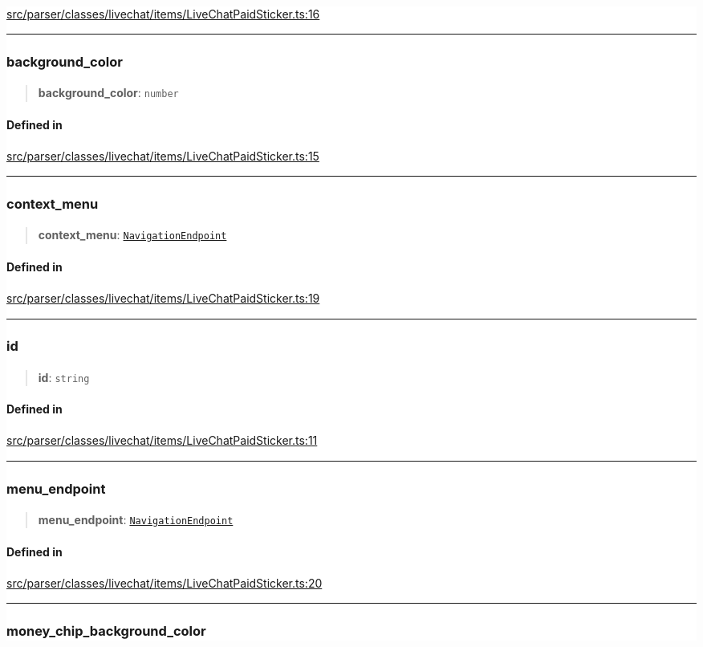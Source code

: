 [src/parser/classes/livechat/items/LiveChatPaidSticker.ts:16](https://github.com/LuanRT/YouTube.js/blob/cf09f7bab14fcca99e1f3ae428c7337fea58cfa5/src/parser/classes/livechat/items/LiveChatPaidSticker.ts#L16)

***

### background\_color

> **background\_color**: `number`

#### Defined in

[src/parser/classes/livechat/items/LiveChatPaidSticker.ts:15](https://github.com/LuanRT/YouTube.js/blob/cf09f7bab14fcca99e1f3ae428c7337fea58cfa5/src/parser/classes/livechat/items/LiveChatPaidSticker.ts#L15)

***

### context\_menu

> **context\_menu**: [`NavigationEndpoint`](NavigationEndpoint.md)

#### Defined in

[src/parser/classes/livechat/items/LiveChatPaidSticker.ts:19](https://github.com/LuanRT/YouTube.js/blob/cf09f7bab14fcca99e1f3ae428c7337fea58cfa5/src/parser/classes/livechat/items/LiveChatPaidSticker.ts#L19)

***

### id

> **id**: `string`

#### Defined in

[src/parser/classes/livechat/items/LiveChatPaidSticker.ts:11](https://github.com/LuanRT/YouTube.js/blob/cf09f7bab14fcca99e1f3ae428c7337fea58cfa5/src/parser/classes/livechat/items/LiveChatPaidSticker.ts#L11)

***

### menu\_endpoint

> **menu\_endpoint**: [`NavigationEndpoint`](NavigationEndpoint.md)

#### Defined in

[src/parser/classes/livechat/items/LiveChatPaidSticker.ts:20](https://github.com/LuanRT/YouTube.js/blob/cf09f7bab14fcca99e1f3ae428c7337fea58cfa5/src/parser/classes/livechat/items/LiveChatPaidSticker.ts#L20)

***

### money\_chip\_background\_color
